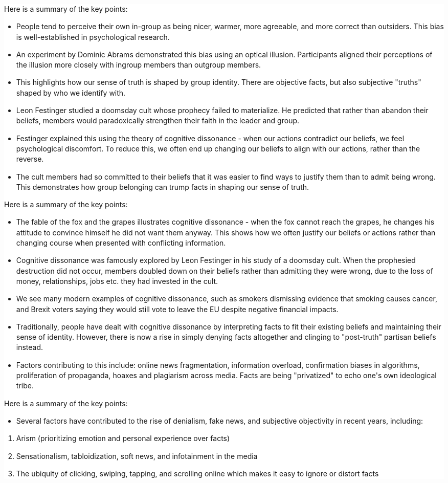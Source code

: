  Here is a summary of the key points:

- People tend to perceive their own in-group as being nicer, warmer, more agreeable, and more correct than outsiders. This bias is well-established in psychological research. 

- An experiment by Dominic Abrams demonstrated this bias using an optical illusion. Participants aligned their perceptions of the illusion more closely with ingroup members than outgroup members.

- This highlights how our sense of truth is shaped by group identity. There are objective facts, but also subjective "truths" shaped by who we identify with. 

- Leon Festinger studied a doomsday cult whose prophecy failed to materialize. He predicted that rather than abandon their beliefs, members would paradoxically strengthen their faith in the leader and group. 

- Festinger explained this using the theory of cognitive dissonance - when our actions contradict our beliefs, we feel psychological discomfort. To reduce this, we often end up changing our beliefs to align with our actions, rather than the reverse. 

- The cult members had so committed to their beliefs that it was easier to find ways to justify them than to admit being wrong. This demonstrates how group belonging can trump facts in shaping our sense of truth.

 Here is a summary of the key points:

- The fable of the fox and the grapes illustrates cognitive dissonance - when the fox cannot reach the grapes, he changes his attitude to convince himself he did not want them anyway. This shows how we often justify our beliefs or actions rather than changing course when presented with conflicting information.

- Cognitive dissonance was famously explored by Leon Festinger in his study of a doomsday cult. When the prophesied destruction did not occur, members doubled down on their beliefs rather than admitting they were wrong, due to the loss of money, relationships, jobs etc. they had invested in the cult. 

- We see many modern examples of cognitive dissonance, such as smokers dismissing evidence that smoking causes cancer, and Brexit voters saying they would still vote to leave the EU despite negative financial impacts. 

- Traditionally, people have dealt with cognitive dissonance by interpreting facts to fit their existing beliefs and maintaining their sense of identity. However, there is now a rise in simply denying facts altogether and clinging to "post-truth" partisan beliefs instead.

- Factors contributing to this include: online news fragmentation, information overload, confirmation biases in algorithms, proliferation of propaganda, hoaxes and plagiarism across media. Facts are being "privatized" to echo one's own ideological tribe.

 Here is a summary of the key points:

- Several factors have contributed to the rise of denialism, fake news, and subjective objectivity in recent years, including:

1) Arism (prioritizing emotion and personal experience over facts) 

2) Sensationalism, tabloidization, soft news, and infotainment in the media

3) The ubiquity of clicking, swiping, tapping, and scrolling online which makes it easy to ignore or distort facts

